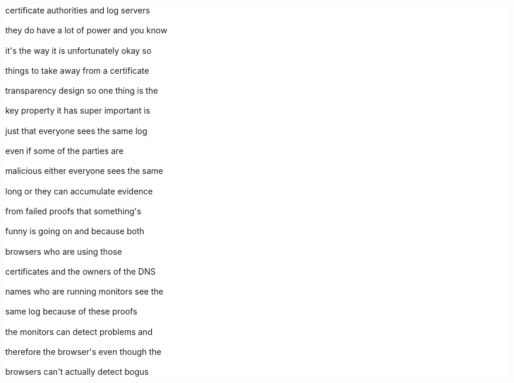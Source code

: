 

certificate authorities and log servers



they do have a lot of power and you know



it's the way it is unfortunately okay so



things to take away from a certificate



transparency design so one thing is the



key property it has super important is



just that everyone sees the same log



even if some of the parties are



malicious either everyone sees the same



long or they can accumulate evidence



from failed proofs that something's



funny is going on and because both



browsers who are using those



certificates and the owners of the DNS



names who are running monitors see the



same log because of these proofs



the monitors can detect problems and



therefore the browser's even though the



browsers can't actually detect bogus

